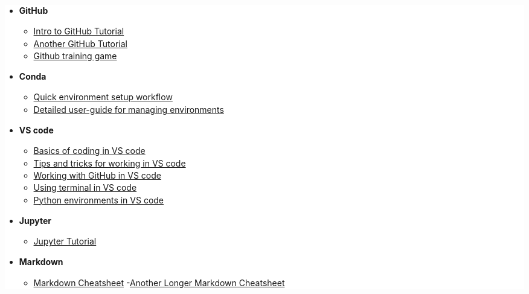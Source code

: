 - **GitHub**
  - [Intro to GitHub Tutorial](https://product.hubspot.com/blog/git-andgithub-tutorial-for-beginners)
  - [Another GitHub Tutorial](https://towardsdatascience.com/gettingstarted-with-git-and-github-6fcd0f2d4ac6)
  - [Github training game](https://learngitbranching.js.org/)

- **Conda**
  - [Quick environment setup workflow](https://uoa-eresearch.github.io/eresearch-cookbook/recipe/2014/11/20/conda/)
  - [Detailed user-guide for managing environments](https://docs.conda.io/projects/conda/en/latest/user-guide/tasks/manage-environments.html)

- **VS code**
  - [Basics of coding in VS code](https://code.visualstudio.com/docs/editor/codebasics)
  - [Tips and tricks for working in VS code](https://code.visualstudio.com/docs/getstarted/tips-and-tricks)
  - [Working with GitHub in VS code](https://code.visualstudio.com/docs/editor/github)
  - [Using terminal in VS code](https://code.visualstudio.com/docs/editor/integrated-terminal)
  - [Python environments in VS code](https://code.visualstudio.com/docs/python/environments)

- **Jupyter**
    - [Jupyter Tutorial](https://www.dataquest.io/blog/jupyter-notebook-tutorial/)

- **Markdown**
  - [Markdown Cheatsheet](https://github.com/adam-p/markdown-here/wiki/Markdown-Cheatsheet)
  -[Another Longer Markdown Cheatsheet](https://github.com/adam-p/markdown-here/wiki/Markdown-Cheatsheet#emphasis)

